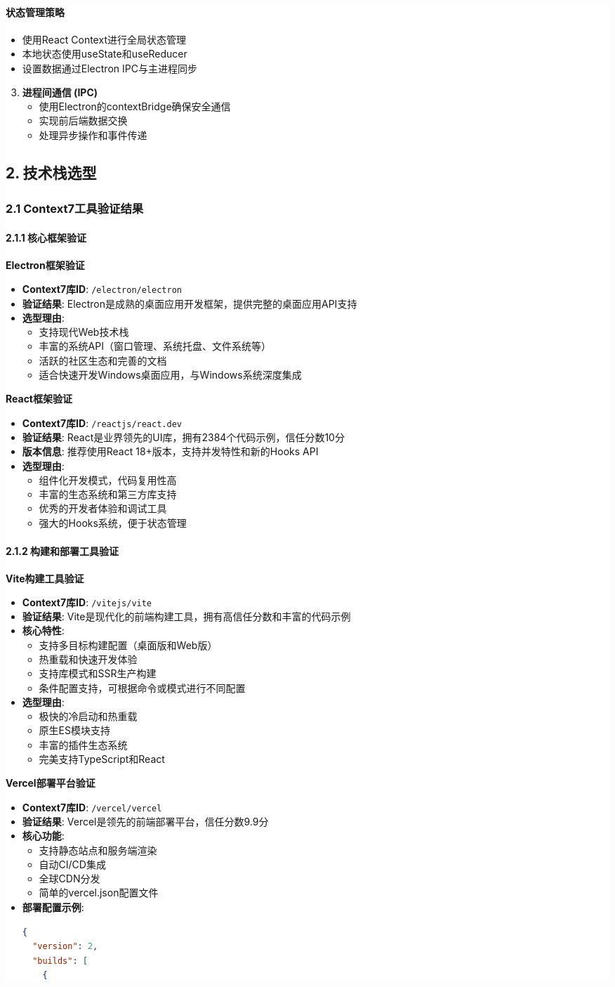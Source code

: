 #### 状态管理策略
- 使用React Context进行全局状态管理
- 本地状态使用useState和useReducer
- 设置数据通过Electron IPC与主进程同步

3. **进程间通信 (IPC)**
   - 使用Electron的contextBridge确保安全通信
   - 实现前后端数据交换
   - 处理异步操作和事件传递

## 2. 技术栈选型

### 2.1 Context7工具验证结果

#### 2.1.1 核心框架验证

**Electron框架验证**
- **Context7库ID**: `/electron/electron`
- **验证结果**: Electron是成熟的桌面应用开发框架，提供完整的桌面应用API支持
- **选型理由**: 
  - 支持现代Web技术栈
  - 丰富的系统API（窗口管理、系统托盘、文件系统等）
  - 活跃的社区生态和完善的文档
  - 适合快速开发Windows桌面应用，与Windows系统深度集成

**React框架验证**
- **Context7库ID**: `/reactjs/react.dev`
- **验证结果**: React是业界领先的UI库，拥有2384个代码示例，信任分数10分
- **版本信息**: 推荐使用React 18+版本，支持并发特性和新的Hooks API
- **选型理由**:
  - 组件化开发模式，代码复用性高
  - 丰富的生态系统和第三方库支持
  - 优秀的开发者体验和调试工具
  - 强大的Hooks系统，便于状态管理

#### 2.1.2 构建和部署工具验证

**Vite构建工具验证**
- **Context7库ID**: `/vitejs/vite`
- **验证结果**: Vite是现代化的前端构建工具，拥有高信任分数和丰富的代码示例
- **核心特性**: 
  - 支持多目标构建配置（桌面版和Web版）
  - 热重载和快速开发体验
  - 支持库模式和SSR生产构建
  - 条件配置支持，可根据命令或模式进行不同配置
- **选型理由**:
  - 极快的冷启动和热重载
  - 原生ES模块支持
  - 丰富的插件生态系统
  - 完美支持TypeScript和React

**Vercel部署平台验证**
- **Context7库ID**: `/vercel/vercel`
- **验证结果**: Vercel是领先的前端部署平台，信任分数9.9分
- **核心功能**:
  - 支持静态站点和服务端渲染
  - 自动CI/CD集成
  - 全球CDN分发
  - 简单的vercel.json配置文件
- **部署配置示例**:
  ```json
  {
    "version": 2,
    "builds": [
      {
  ```